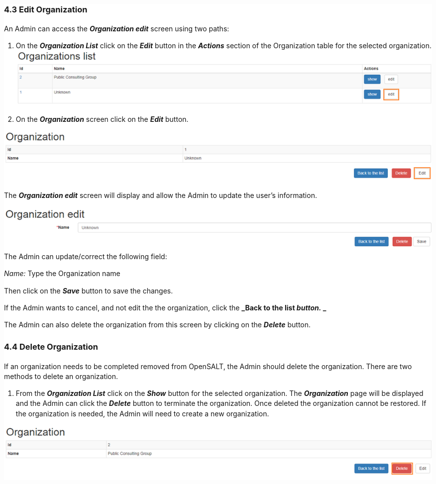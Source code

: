 ### 4.3 Edit Organization

An Admin can access the **_Organization edit_** screen using two paths:

1. On the **_Organization List_** click on the **_Edit_** button in the **_Actions_** section of the Organization table for the selected organization. ![image alt text](image_14.png)

2. On the **_Organization_** screen click on the **_Edit_** button. 

![image alt text](image_15.png)

The **_Organization edit_** screen will display and allow the Admin to update the user’s information.

![image alt text](image_16.png)The Admin can update/correct the following field:

*Name:* Type the Organization name

Then click on the **_Save_** button to save the changes.

If the Admin wants to cancel, and not edit the the organization, click the **_Back to the list _**button.**_ _**

The Admin can also delete the organization from this screen by clicking on the **_Delete_** button.

### 4.4 Delete Organization

If an organization  needs to be completed removed from OpenSALT, the Admin should delete the organization. There are two methods to delete an organization. 

1. From the **_Organization List_** click on the **_Show_** button for the selected organization. The **_Organization_** page will be displayed and the Admin can click the **_Delete_** button to terminate the organization. Once deleted the organization cannot be restored. If the organization is needed, the Admin will need to create a new organization.  

![image alt text](image_17.png)
